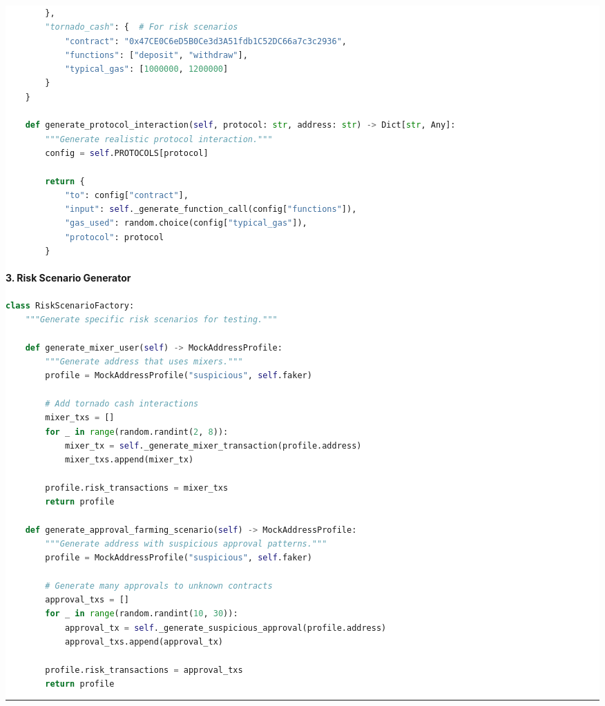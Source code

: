 ```python
        },
        "tornado_cash": {  # For risk scenarios
            "contract": "0x47CE0C6eD5B0Ce3d3A51fdb1C52DC66a7c3c2936",
            "functions": ["deposit", "withdraw"],
            "typical_gas": [1000000, 1200000]
        }
    }

    def generate_protocol_interaction(self, protocol: str, address: str) -> Dict[str, Any]:
        """Generate realistic protocol interaction."""
        config = self.PROTOCOLS[protocol]

        return {
            "to": config["contract"],
            "input": self._generate_function_call(config["functions"]),
            "gas_used": random.choice(config["typical_gas"]),
            "protocol": protocol
        }
```

#### 3. Risk Scenario Generator
```python
class RiskScenarioFactory:
    """Generate specific risk scenarios for testing."""

    def generate_mixer_user(self) -> MockAddressProfile:
        """Generate address that uses mixers."""
        profile = MockAddressProfile("suspicious", self.faker)

        # Add tornado cash interactions
        mixer_txs = []
        for _ in range(random.randint(2, 8)):
            mixer_tx = self._generate_mixer_transaction(profile.address)
            mixer_txs.append(mixer_tx)

        profile.risk_transactions = mixer_txs
        return profile

    def generate_approval_farming_scenario(self) -> MockAddressProfile:
        """Generate address with suspicious approval patterns."""
        profile = MockAddressProfile("suspicious", self.faker)

        # Generate many approvals to unknown contracts
        approval_txs = []
        for _ in range(random.randint(10, 30)):
            approval_tx = self._generate_suspicious_approval(profile.address)
            approval_txs.append(approval_tx)

        profile.risk_transactions = approval_txs
        return profile
```

---